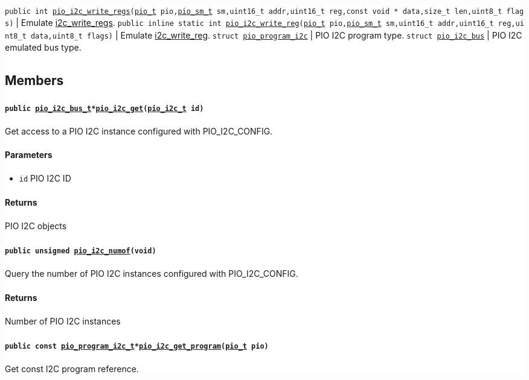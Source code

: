 `public int `[`pio_i2c_write_regs`](#group__drivers__periph__pio__i2c_1gafcd1c761777266e3c8f2d0c580002a0d)`(`[`pio_t`](./doc/starlight-docs/src/content/docs/apidoc/api-undefined.md#group__drivers__periph__pio_1ga521371dc9da4e0a8c3782f1d5677f217)` pio,`[`pio_sm_t`](./doc/starlight-docs/src/content/docs/apidoc/api-undefined.md#group__drivers__periph__pio_1gab8eae4b6fc10b96be649cebf6c77466d)` sm,uint16_t addr,uint16_t reg,const void * data,size_t len,uint8_t flags)`            | Emulate [i2c_write_regs](./doc/starlight-docs/src/content/docs/apidoc/api-undefined.md#group__drivers__periph__i2c_1gac7e12c6df3bc117d5e46d1e98a5a7f08).
`public inline static int `[`pio_i2c_write_reg`](#group__drivers__periph__pio__i2c_1ga352b4225615e3bf651aab922c2e0e6b2)`(`[`pio_t`](./doc/starlight-docs/src/content/docs/apidoc/api-undefined.md#group__drivers__periph__pio_1ga521371dc9da4e0a8c3782f1d5677f217)` pio,`[`pio_sm_t`](./doc/starlight-docs/src/content/docs/apidoc/api-undefined.md#group__drivers__periph__pio_1gab8eae4b6fc10b96be649cebf6c77466d)` sm,uint16_t addr,uint16_t reg,uint8_t data,uint8_t flags)`            | Emulate [i2c_write_reg](./doc/starlight-docs/src/content/docs/apidoc/api-undefined.md#group__drivers__periph__i2c_1ga02b8328d5e823d972e1e1234965daab1).
`struct `[`pio_program_i2c`](#structpio__program__i2c) | PIO I2C program type.
`struct `[`pio_i2c_bus`](#structpio__i2c__bus) | PIO I2C emulated bus type.

## Members

#### `public `[`pio_i2c_bus_t`](./doc/starlight-docs/src/content/docs/apidoc/api-undefined.md#group__drivers__periph__pio__i2c_1ga393bd7316c8d62c1c5d6e583376607ed)` * `[`pio_i2c_get`](#group__drivers__periph__pio__i2c_1ga1845bab8d514b0e902e1bf2f1af6e802)`(`[`pio_i2c_t`](./doc/starlight-docs/src/content/docs/apidoc/api-undefined.md#group__drivers__periph__pio__i2c_1ga0d8313c149c8bb3d9fcb44f4e9b0b2cc)` id)` 

Get access to a PIO I2C instance configured with PIO_I2C_CONFIG.

#### Parameters
* `id` PIO I2C ID

#### Returns
PIO I2C objects

#### `public unsigned `[`pio_i2c_numof`](#group__drivers__periph__pio__i2c_1ga402350032bb2c9534edfea3608982dae)`(void)` 

Query the number of PIO I2C instances configured with PIO_I2C_CONFIG.

#### Returns
Number of PIO I2C instances

#### `public const `[`pio_program_i2c_t`](./doc/starlight-docs/src/content/docs/apidoc/api-undefined.md#group__drivers__periph__pio__i2c_1gacede05e255bea1461858a8c1c57a287d)` * `[`pio_i2c_get_program`](#group__drivers__periph__pio__i2c_1gac82d5ded1b941dac6f3f7cce7aaafa57)`(`[`pio_t`](./doc/starlight-docs/src/content/docs/apidoc/api-undefined.md#group__drivers__periph__pio_1ga521371dc9da4e0a8c3782f1d5677f217)` pio)` 

Get const I2C program reference.

